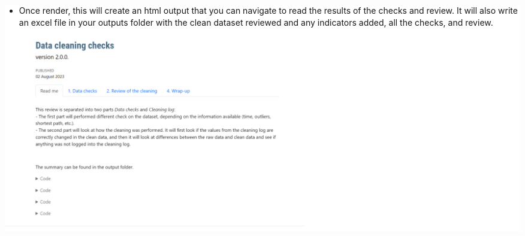 - Once render, this will create an html output that you can navigate to
  read the results of the checks and review. It will also write an excel
  file in your outputs folder with the clean dataset reviewed and any
  indicators added, all the checks, and review.

<img src="man/figures/05-htmloutput.png" width="500" />
